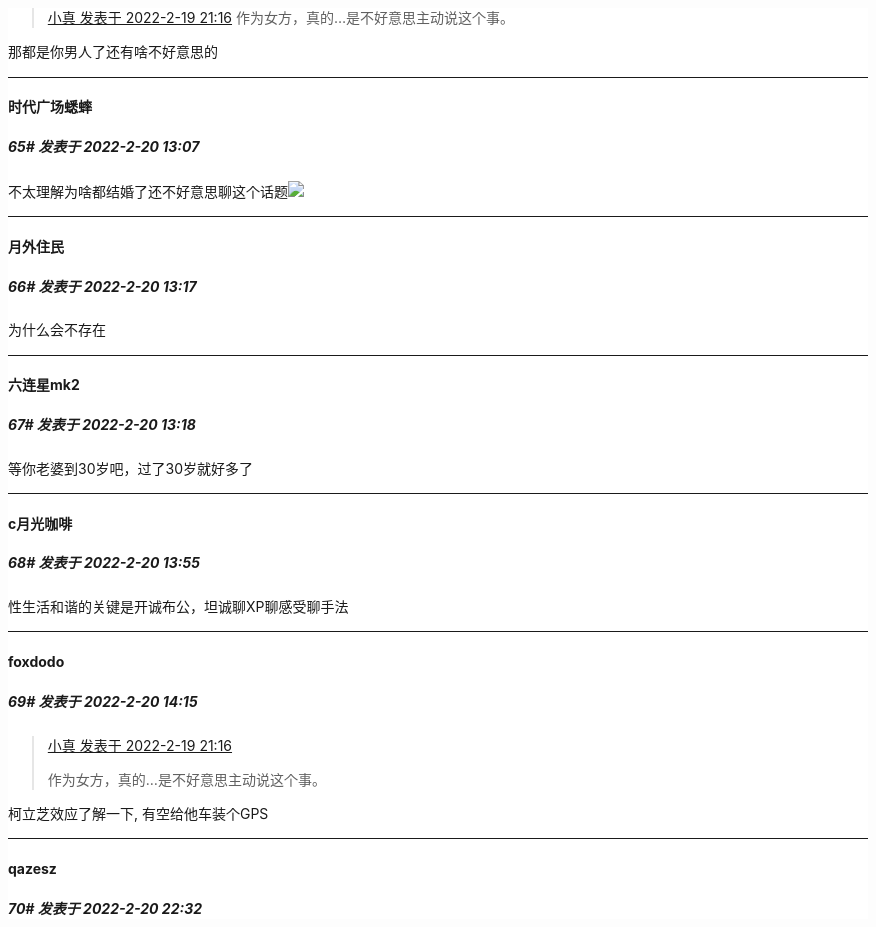 <blockquote><a href="httphttps://bbs.saraba1st.com/2b/forum.php?mod=redirect&amp;goto=findpost&amp;pid=54756803&amp;ptid=2053535" target="_blank">小真 发表于 2022-2-19 21:16</a>
作为女方，真的…是不好意思主动说这个事。</blockquote>
那都是你男人了还有啥不好意思的



*****

####  时代广场蟋蟀  
##### 65#       发表于 2022-2-20 13:07

不太理解为啥都结婚了还不好意思聊这个话题<img src="https://static.saraba1st.com/image/smiley/face2017/001.png" referrerpolicy="no-referrer">



*****

####  月外住民  
##### 66#       发表于 2022-2-20 13:17

为什么会不存在

*****

####  六连星mk2  
##### 67#       发表于 2022-2-20 13:18

等你老婆到30岁吧，过了30岁就好多了



*****

####  c月光咖啡  
##### 68#       发表于 2022-2-20 13:55

性生活和谐的关键是开诚布公，坦诚聊XP聊感受聊手法



*****

####  foxdodo  
##### 69#       发表于 2022-2-20 14:15

<blockquote><a href="httphttps://bbs.saraba1st.com/2b/forum.php?mod=redirect&amp;goto=findpost&amp;pid=54756803&amp;ptid=2053535" target="_blank">小真 发表于 2022-2-19 21:16</a>

作为女方，真的…是不好意思主动说这个事。</blockquote>
柯立芝效应了解一下, 有空给他车装个GPS



*****

####  qazesz  
##### 70#       发表于 2022-2-20 22:32
